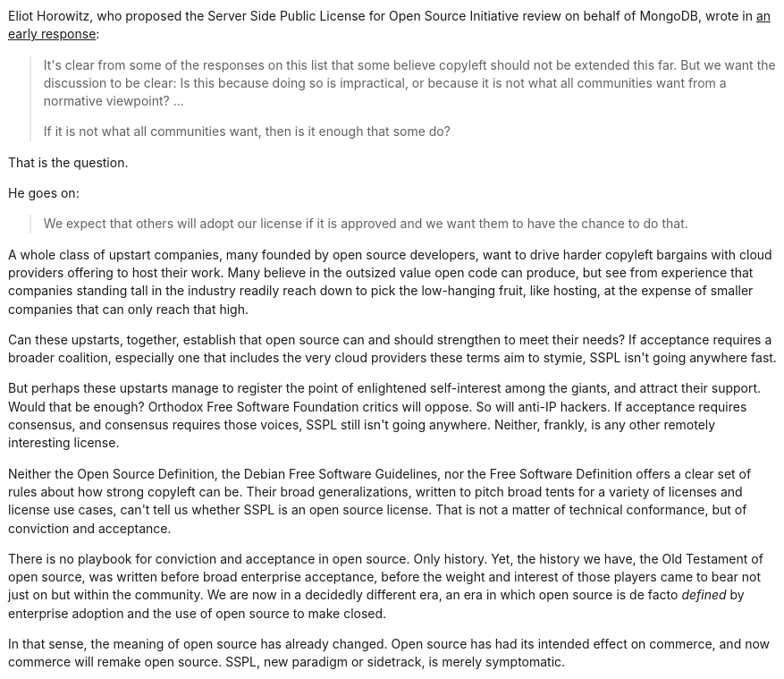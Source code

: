 Eliot Horowitz, who proposed the Server Side Public License for Open Source Initiative review on behalf of MongoDB, wrote in [an early response](http://lists.opensource.org/pipermail/license-review_lists.opensource.org/2018-October/003672.html):

> It's clear from some of the responses on this list that some believe copyleft should not be extended this far.  But we want the discussion to be clear:  Is this because doing so is impractical, or because it is not what all communities want from a normative viewpoint? ...
>
> If it is not what all communities want, then is it enough that some do?

That is the question.

He goes on:

> We expect that others will adopt our license if it is approved and we want them to have the chance to do that.

A whole class of upstart companies, many founded by open source developers, want to drive harder copyleft bargains with cloud providers offering to host their work.  Many believe in the outsized value open code can produce, but see from experience that companies standing tall in the industry readily reach down to pick the low-hanging fruit, like hosting, at the expense of smaller companies that can only reach that high.

Can these upstarts, together, establish that open source can and should strengthen to meet their needs?  If acceptance requires a broader coalition, especially one that includes the very cloud providers these terms aim to stymie, SSPL isn't going anywhere fast.

But perhaps these upstarts manage to register the point of enlightened self-interest among the giants, and attract their support.  Would that be enough?  Orthodox Free Software Foundation critics will oppose.  So will anti-IP hackers.  If acceptance requires consensus, and consensus requires those voices, SSPL still isn't going anywhere.  Neither, frankly, is any other remotely interesting license.

Neither the Open Source Definition, the Debian Free Software Guidelines, nor the Free Software Definition offers a clear set of rules about how strong copyleft can be.  Their broad generalizations, written to pitch broad tents for a variety of licenses and license use cases, can't tell us whether SSPL is an open source license.  That is not a matter of technical conformance, but of conviction and acceptance.

There is no playbook for conviction and acceptance in open source.  Only history.  Yet, the history we have, the Old Testament of open source, was written before broad enterprise acceptance, before the weight and interest of those players came to bear not just on but within the community.  We are now in a decidedly different era, an era in which open source is de facto _defined_ by enterprise adoption and the use of open source to make closed.

In that sense, the meaning of open source has already changed.  Open source has had its intended effect on commerce, and now commerce will remake open source.  SSPL, new paradigm or sidetrack, is merely symptomatic.